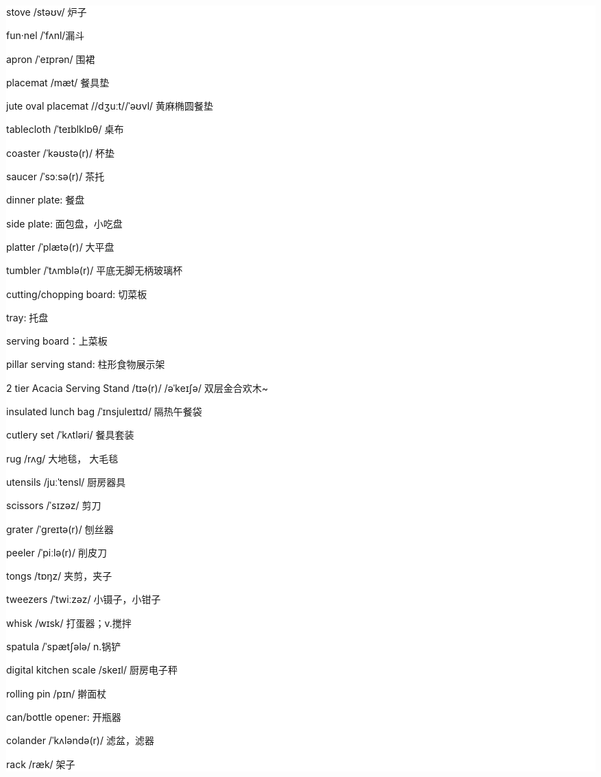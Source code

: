 stove /stəʊv/ 炉子

fun·nel /ˈfʌnl/漏斗

apron /ˈeɪprən/ 围裙

placemat /mæt/ 餐具垫

jute oval placemat //dʒuːt//ˈəʊvl/ 黄麻椭圆餐垫

tablecloth /ˈteɪblklɒθ/ 桌布

coaster /ˈkəʊstə(r)/ 杯垫

saucer /ˈsɔːsə(r)/ 茶托

dinner plate: 餐盘

side plate: 面包盘，小吃盘

platter /ˈplætə(r)/ 大平盘

tumbler /ˈtʌmblə(r)/ 平底无脚无柄玻璃杯

cutting/chopping board: 切菜板

tray: 托盘

serving board：上菜板

pillar serving stand: 柱形食物展示架

2 tier Acacia Serving Stand /tɪə(r)/ /əˈkeɪʃə/ 双层金合欢木~

insulated lunch bag /ˈɪnsjuleɪtɪd/ 隔热午餐袋

cutlery set /ˈkʌtləri/ 餐具套装 

rug /rʌɡ/ 大地毯， 大毛毯

utensils /juːˈtensl/ 厨房器具

scissors /ˈsɪzəz/ 剪刀

grater /ˈɡreɪtə(r)/ 刨丝器

peeler /ˈpiːlə(r)/ 削皮刀

tongs /tɒŋz/ 夹剪，夹子

tweezers /ˈtwiːzəz/ 小镊子，小钳子

whisk /wɪsk/ 打蛋器；v.搅拌

spatula /ˈspætʃələ/ n.锅铲

digital kitchen scale /skeɪl/ 厨房电子秤

rolling pin /pɪn/ 擀面杖

can/bottle opener: 开瓶器 

colander /ˈkʌləndə(r)/ 滤盆，滤器

rack /ræk/ 架子
